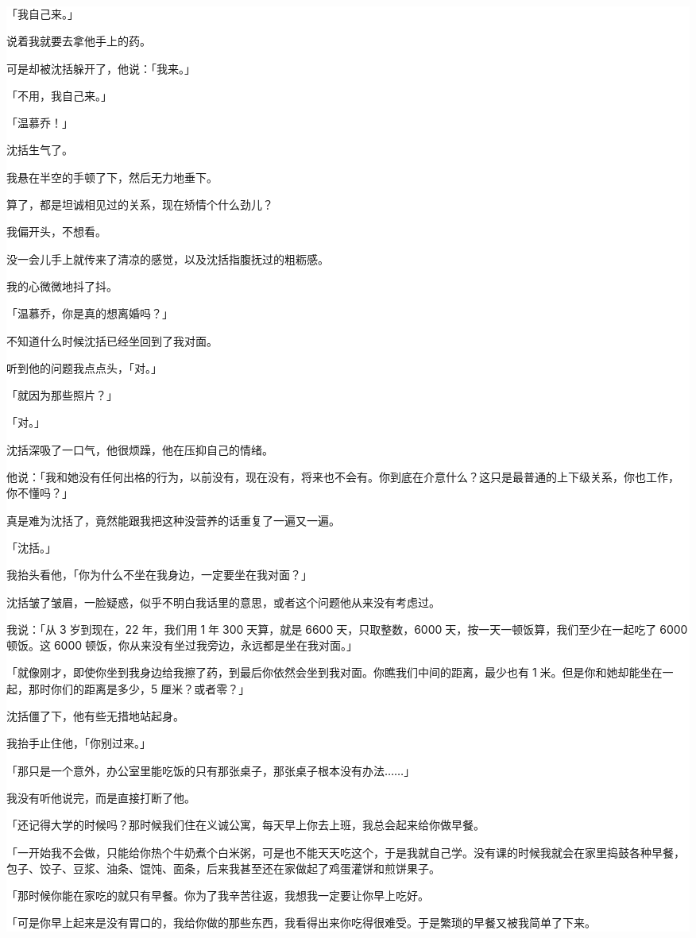 「我自己来。」

说着我就要去拿他手上的药。

可是却被沈括躲开了，他说：「我来。」

「不用，我自己来。」

「温慕乔！」

沈括生气了。

我悬在半空的手顿了下，然后无力地垂下。

算了，都是坦诚相见过的关系，现在矫情个什么劲儿？

我偏开头，不想看。

没一会儿手上就传来了清凉的感觉，以及沈括指腹抚过的粗粝感。

我的心微微地抖了抖。

「温慕乔，你是真的想离婚吗？」

不知道什么时候沈括已经坐回到了我对面。

听到他的问题我点点头，「对。」

「就因为那些照片？」

「对。」

沈括深吸了一口气，他很烦躁，他在压抑自己的情绪。

他说：「我和她没有任何出格的行为，以前没有，现在没有，将来也不会有。你到底在介意什么？这只是最普通的上下级关系，你也工作，你不懂吗？」

真是难为沈括了，竟然能跟我把这种没营养的话重复了一遍又一遍。

「沈括。」

我抬头看他，「你为什么不坐在我身边，一定要坐在我对面？」

沈括皱了皱眉，一脸疑惑，似乎不明白我话里的意思，或者这个问题他从来没有考虑过。

我说：「从 3 岁到现在，22 年，我们用 1 年 300 天算，就是 6600 天，只取整数，6000 天，按一天一顿饭算，我们至少在一起吃了 6000 顿饭。这 6000 顿饭，你从来没有坐过我旁边，永远都是坐在我对面。」

「就像刚才，即使你坐到我身边给我擦了药，到最后你依然会坐到我对面。你瞧我们中间的距离，最少也有 1 米。但是你和她却能坐在一起，那时你们的距离是多少，5 厘米？或者零？」

沈括僵了下，他有些无措地站起身。

我抬手止住他，「你别过来。」

「那只是一个意外，办公室里能吃饭的只有那张桌子，那张桌子根本没有办法……」

我没有听他说完，而是直接打断了他。

「还记得大学的时候吗？那时候我们住在义诚公寓，每天早上你去上班，我总会起来给你做早餐。

「一开始我不会做，只能给你热个牛奶煮个白米粥，可是也不能天天吃这个，于是我就自己学。没有课的时候我就会在家里捣鼓各种早餐，包子、饺子、豆浆、油条、馄饨、面条，后来我甚至还在家做起了鸡蛋灌饼和煎饼果子。

「那时候你能在家吃的就只有早餐。你为了我辛苦往返，我想我一定要让你早上吃好。

「可是你早上起来是没有胃口的，我给你做的那些东西，我看得出来你吃得很难受。于是繁琐的早餐又被我简单了下来。
